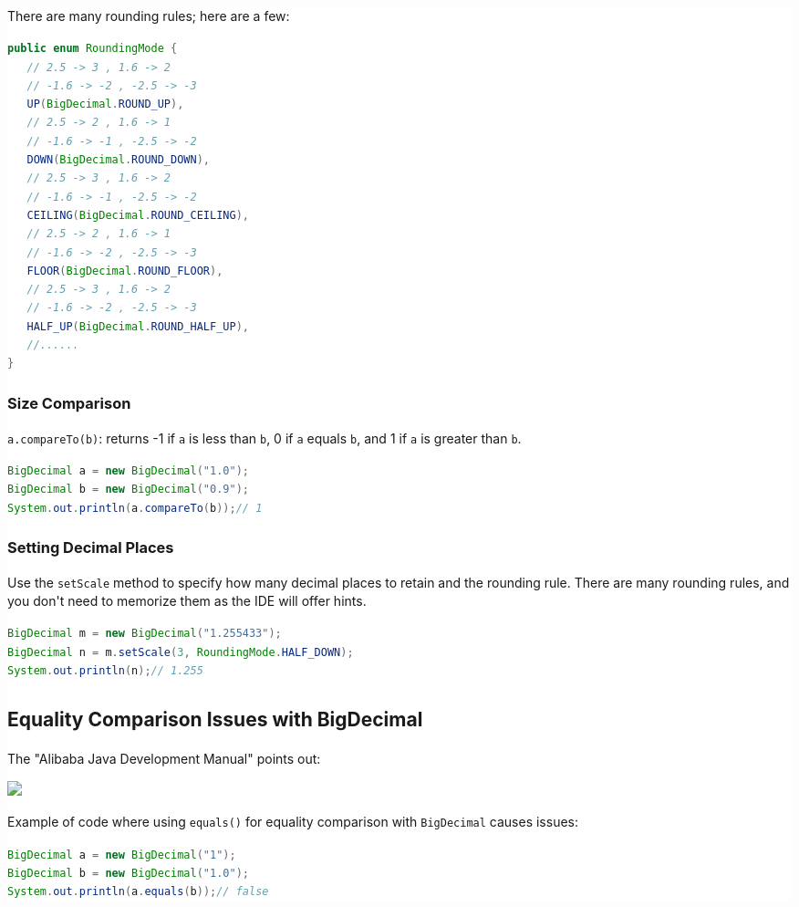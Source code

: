 There are many rounding rules; here are a few:

```java
public enum RoundingMode {
   // 2.5 -> 3 , 1.6 -> 2
   // -1.6 -> -2 , -2.5 -> -3
   UP(BigDecimal.ROUND_UP),
   // 2.5 -> 2 , 1.6 -> 1
   // -1.6 -> -1 , -2.5 -> -2
   DOWN(BigDecimal.ROUND_DOWN),
   // 2.5 -> 3 , 1.6 -> 2
   // -1.6 -> -1 , -2.5 -> -2
   CEILING(BigDecimal.ROUND_CEILING),
   // 2.5 -> 2 , 1.6 -> 1
   // -1.6 -> -2 , -2.5 -> -3
   FLOOR(BigDecimal.ROUND_FLOOR),
   // 2.5 -> 3 , 1.6 -> 2
   // -1.6 -> -2 , -2.5 -> -3
   HALF_UP(BigDecimal.ROUND_HALF_UP),
   //......
}
```

### Size Comparison

`a.compareTo(b)`: returns -1 if `a` is less than `b`, 0 if `a` equals `b`, and 1 if `a` is greater than `b`.

```java
BigDecimal a = new BigDecimal("1.0");
BigDecimal b = new BigDecimal("0.9");
System.out.println(a.compareTo(b));// 1
```

### Setting Decimal Places

Use the `setScale` method to specify how many decimal places to retain and the rounding rule. There are many rounding rules, and you don't need to memorize them as the IDE will offer hints.

```java
BigDecimal m = new BigDecimal("1.255433");
BigDecimal n = m.setScale(3, RoundingMode.HALF_DOWN);
System.out.println(n);// 1.255
```

## Equality Comparison Issues with BigDecimal

The "Alibaba Java Development Manual" points out:

![](https://oss.javaguide.cn/github/javaguide/java/basis/image-20220714161315993.png)

Example of code where using `equals()` for equality comparison with `BigDecimal` causes issues:

```java
BigDecimal a = new BigDecimal("1");
BigDecimal b = new BigDecimal("1.0");
System.out.println(a.equals(b));// false
```
